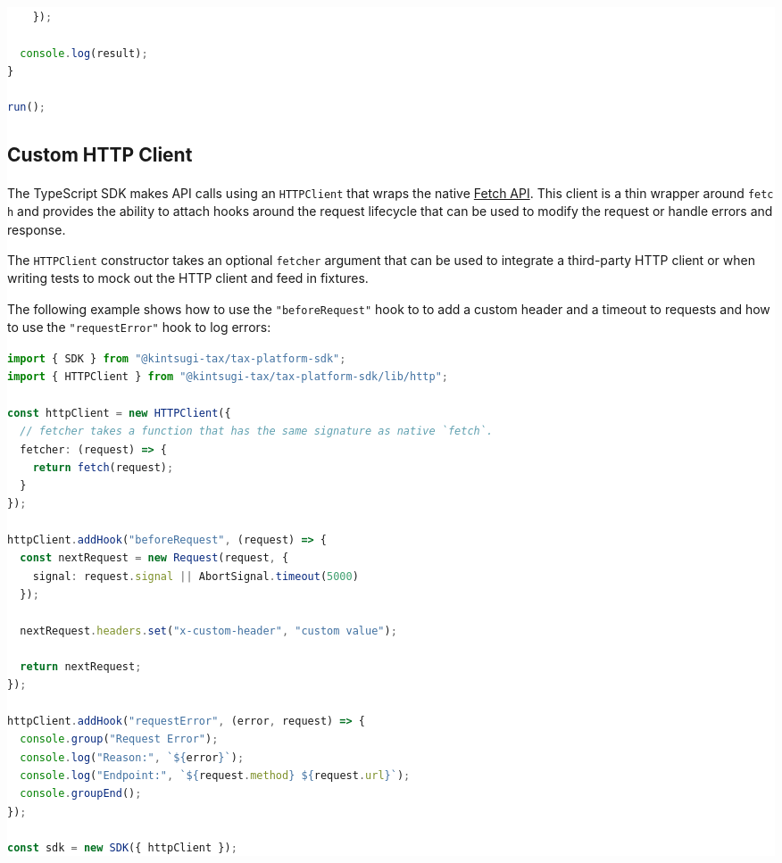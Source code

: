 ```typescript
    });

  console.log(result);
}

run();

```



## Custom HTTP Client

The TypeScript SDK makes API calls using an `HTTPClient` that wraps the native
[Fetch API](https://developer.mozilla.org/en-US/docs/Web/API/Fetch_API). This
client is a thin wrapper around `fetch` and provides the ability to attach hooks
around the request lifecycle that can be used to modify the request or handle
errors and response.

The `HTTPClient` constructor takes an optional `fetcher` argument that can be
used to integrate a third-party HTTP client or when writing tests to mock out
the HTTP client and feed in fixtures.

The following example shows how to use the `"beforeRequest"` hook to to add a
custom header and a timeout to requests and how to use the `"requestError"` hook
to log errors:

```typescript
import { SDK } from "@kintsugi-tax/tax-platform-sdk";
import { HTTPClient } from "@kintsugi-tax/tax-platform-sdk/lib/http";

const httpClient = new HTTPClient({
  // fetcher takes a function that has the same signature as native `fetch`.
  fetcher: (request) => {
    return fetch(request);
  }
});

httpClient.addHook("beforeRequest", (request) => {
  const nextRequest = new Request(request, {
    signal: request.signal || AbortSignal.timeout(5000)
  });

  nextRequest.headers.set("x-custom-header", "custom value");

  return nextRequest;
});

httpClient.addHook("requestError", (error, request) => {
  console.group("Request Error");
  console.log("Reason:", `${error}`);
  console.log("Endpoint:", `${request.method} ${request.url}`);
  console.groupEnd();
});

const sdk = new SDK({ httpClient });
```
